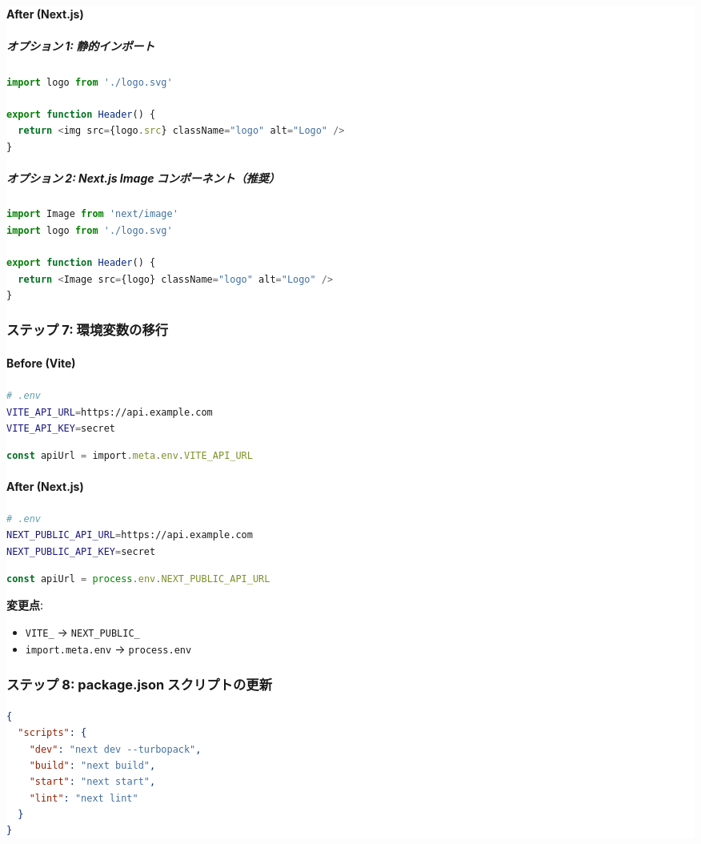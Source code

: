 #### After (Next.js)

##### オプション 1: 静的インポート

```typescript
import logo from './logo.svg'

export function Header() {
  return <img src={logo.src} className="logo" alt="Logo" />
}
```

##### オプション 2: Next.js Image コンポーネント（推奨）

```typescript
import Image from 'next/image'
import logo from './logo.svg'

export function Header() {
  return <Image src={logo} className="logo" alt="Logo" />
}
```

### ステップ 7: 環境変数の移行

#### Before (Vite)

```bash
# .env
VITE_API_URL=https://api.example.com
VITE_API_KEY=secret
```

```typescript
const apiUrl = import.meta.env.VITE_API_URL
```

#### After (Next.js)

```bash
# .env
NEXT_PUBLIC_API_URL=https://api.example.com
NEXT_PUBLIC_API_KEY=secret
```

```typescript
const apiUrl = process.env.NEXT_PUBLIC_API_URL
```

**変更点**:
- `VITE_` → `NEXT_PUBLIC_`
- `import.meta.env` → `process.env`

### ステップ 8: package.json スクリプトの更新

```json
{
  "scripts": {
    "dev": "next dev --turbopack",
    "build": "next build",
    "start": "next start",
    "lint": "next lint"
  }
}
```
